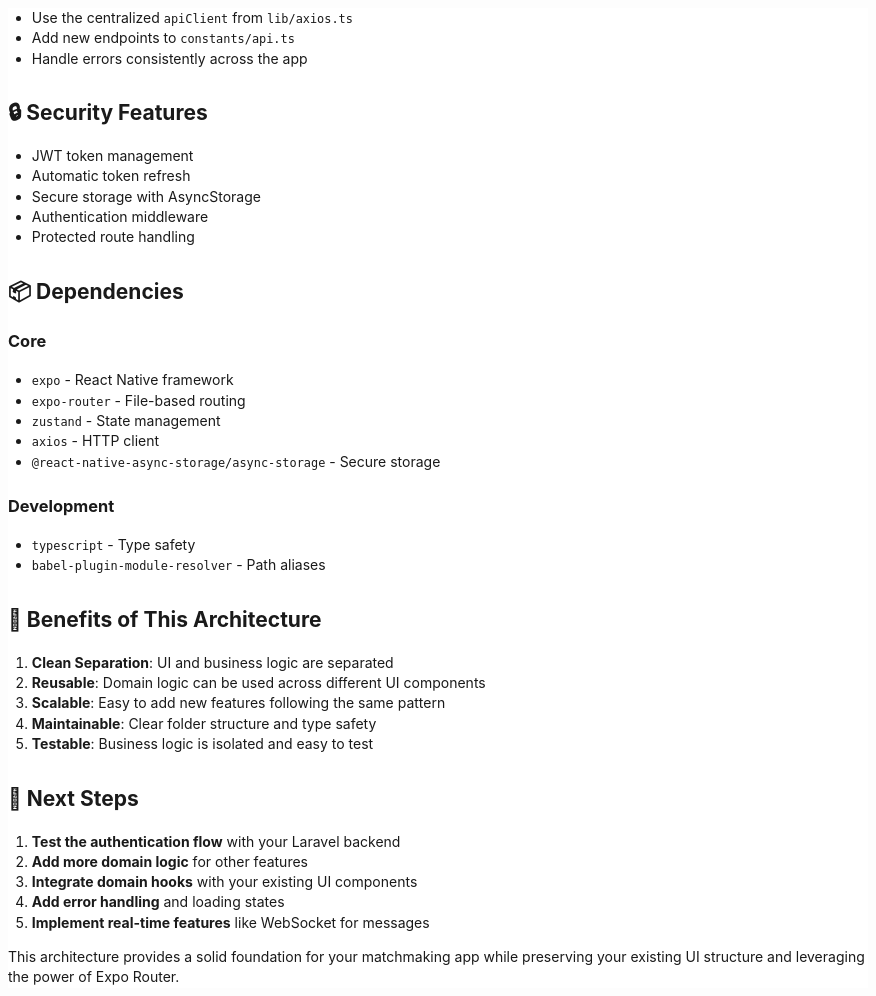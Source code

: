 - Use the centralized `apiClient` from `lib/axios.ts`
- Add new endpoints to `constants/api.ts`
- Handle errors consistently across the app

## 🔒 Security Features

- JWT token management
- Automatic token refresh
- Secure storage with AsyncStorage
- Authentication middleware
- Protected route handling

## 📦 Dependencies

### Core

- `expo` - React Native framework
- `expo-router` - File-based routing
- `zustand` - State management
- `axios` - HTTP client
- `@react-native-async-storage/async-storage` - Secure storage

### Development

- `typescript` - Type safety
- `babel-plugin-module-resolver` - Path aliases

## 🎯 Benefits of This Architecture

1. **Clean Separation**: UI and business logic are separated
2. **Reusable**: Domain logic can be used across different UI components
3. **Scalable**: Easy to add new features following the same pattern
4. **Maintainable**: Clear folder structure and type safety
5. **Testable**: Business logic is isolated and easy to test

## 🚀 Next Steps

1. **Test the authentication flow** with your Laravel backend
2. **Add more domain logic** for other features
3. **Integrate domain hooks** with your existing UI components
4. **Add error handling** and loading states
5. **Implement real-time features** like WebSocket for messages

This architecture provides a solid foundation for your matchmaking app while preserving your existing UI structure and leveraging the power of Expo Router.
